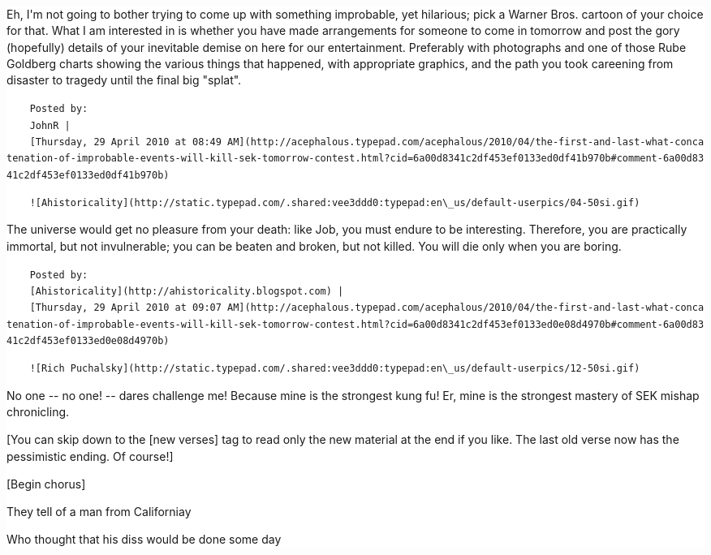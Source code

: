
	

		

Eh, I'm not going to bother trying to come up with something improbable, yet hilarious; pick a Warner Bros. cartoon of your choice for that.  What I am interested in is whether you have made arrangements for someone to come in tomorrow and post the gory (hopefully) details of your inevitable demise on here for our entertainment.  Preferably with photographs and one of those Rube Goldberg charts showing the various things that happened, with appropriate graphics, and the path you took careening from disaster to tragedy until the final big "splat".

	

		Posted by:
		JohnR |
		[Thursday, 29 April 2010 at 08:49 AM](http://acephalous.typepad.com/acephalous/2010/04/the-first-and-last-what-concatenation-of-improbable-events-will-kill-sek-tomorrow-contest.html?cid=6a00d8341c2df453ef0133ed0df41b970b#comment-6a00d8341c2df453ef0133ed0df41b970b)

[]()

	

		![Ahistoricality](http://static.typepad.com/.shared:vee3ddd0:typepad:en\_us/default-userpics/04-50si.gif)
	

	

		

The universe would get no pleasure from your death: like Job, you must endure to be interesting. Therefore, you are practically immortal, but not invulnerable; you can be beaten and broken, but not killed. You will die only when you are boring.

	

		Posted by:
		[Ahistoricality](http://ahistoricality.blogspot.com) |
		[Thursday, 29 April 2010 at 09:07 AM](http://acephalous.typepad.com/acephalous/2010/04/the-first-and-last-what-concatenation-of-improbable-events-will-kill-sek-tomorrow-contest.html?cid=6a00d8341c2df453ef0133ed0e08d4970b#comment-6a00d8341c2df453ef0133ed0e08d4970b)

[]()

	

		![Rich Puchalsky](http://static.typepad.com/.shared:vee3ddd0:typepad:en\_us/default-userpics/12-50si.gif)
	

	

		

No one -- no one! -- dares challenge me!  Because mine is the strongest kung fu!  Er, mine is the strongest mastery of SEK mishap chronicling.

[You can skip down to the [new verses] tag to read only the new material at the end if you like.  The last old verse now has the pessimistic ending.  Of course!]

[Begin chorus]

They tell of a man from Californiay  

Who thought that his diss would be done some day   

